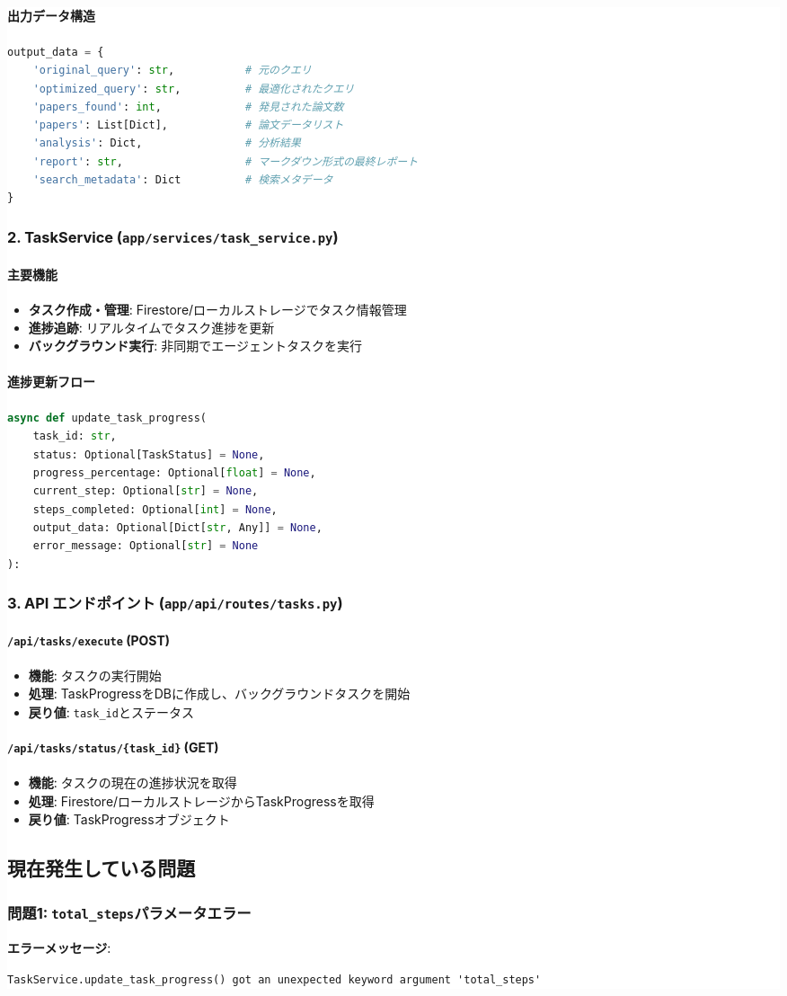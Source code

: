 #### 出力データ構造
```python
output_data = {
    'original_query': str,           # 元のクエリ
    'optimized_query': str,          # 最適化されたクエリ
    'papers_found': int,             # 発見された論文数
    'papers': List[Dict],            # 論文データリスト
    'analysis': Dict,                # 分析結果
    'report': str,                   # マークダウン形式の最終レポート
    'search_metadata': Dict          # 検索メタデータ
}
```

### 2. TaskService (`app/services/task_service.py`)

#### 主要機能
- **タスク作成・管理**: Firestore/ローカルストレージでタスク情報管理
- **進捗追跡**: リアルタイムでタスク進捗を更新
- **バックグラウンド実行**: 非同期でエージェントタスクを実行

#### 進捗更新フロー
```python
async def update_task_progress(
    task_id: str,
    status: Optional[TaskStatus] = None,
    progress_percentage: Optional[float] = None,
    current_step: Optional[str] = None,
    steps_completed: Optional[int] = None,
    output_data: Optional[Dict[str, Any]] = None,
    error_message: Optional[str] = None
):
```

### 3. API エンドポイント (`app/api/routes/tasks.py`)

#### `/api/tasks/execute` (POST)
- **機能**: タスクの実行開始
- **処理**: TaskProgressをDBに作成し、バックグラウンドタスクを開始
- **戻り値**: `task_id`とステータス

#### `/api/tasks/status/{task_id}` (GET)
- **機能**: タスクの現在の進捗状況を取得
- **処理**: Firestore/ローカルストレージからTaskProgressを取得
- **戻り値**: TaskProgressオブジェクト

## 現在発生している問題

### 問題1: `total_steps`パラメータエラー

**エラーメッセージ**:
```
TaskService.update_task_progress() got an unexpected keyword argument 'total_steps'
```
